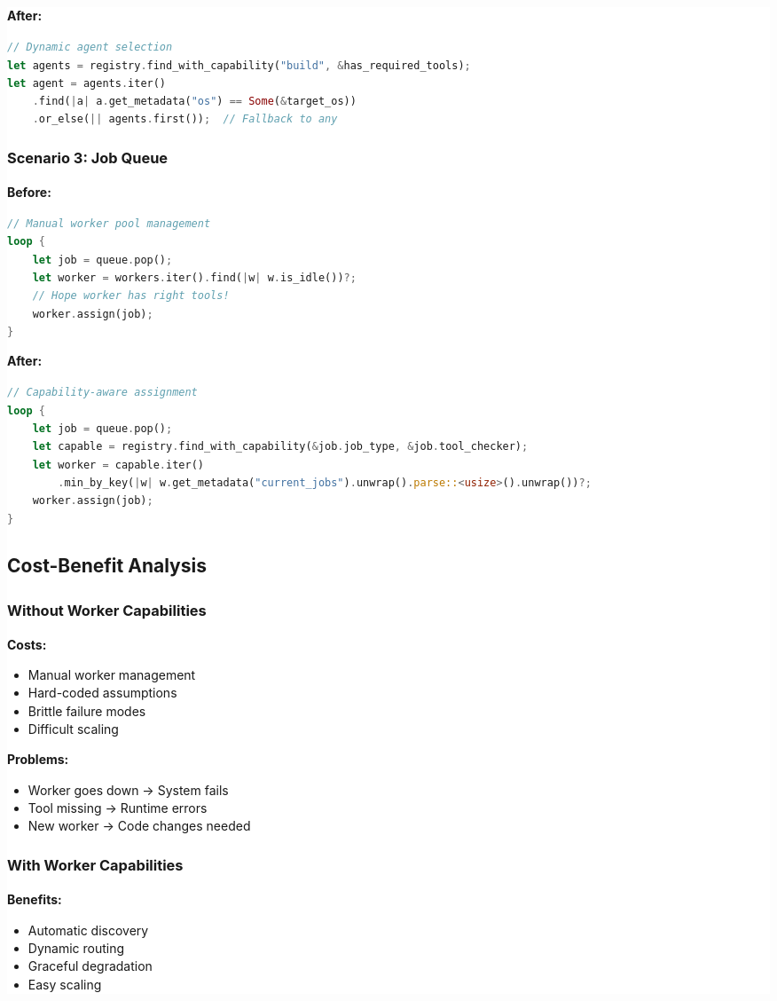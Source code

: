 **After:**
```rust
// Dynamic agent selection
let agents = registry.find_with_capability("build", &has_required_tools);
let agent = agents.iter()
    .find(|a| a.get_metadata("os") == Some(&target_os))
    .or_else(|| agents.first());  // Fallback to any
```

### Scenario 3: Job Queue

**Before:**
```rust
// Manual worker pool management
loop {
    let job = queue.pop();
    let worker = workers.iter().find(|w| w.is_idle())?;
    // Hope worker has right tools!
    worker.assign(job);
}
```

**After:**
```rust
// Capability-aware assignment
loop {
    let job = queue.pop();
    let capable = registry.find_with_capability(&job.job_type, &job.tool_checker);
    let worker = capable.iter()
        .min_by_key(|w| w.get_metadata("current_jobs").unwrap().parse::<usize>().unwrap())?;
    worker.assign(job);
}
```

## Cost-Benefit Analysis

### Without Worker Capabilities

**Costs:**
- Manual worker management
- Hard-coded assumptions
- Brittle failure modes
- Difficult scaling

**Problems:**
- Worker goes down → System fails
- Tool missing → Runtime errors
- New worker → Code changes needed

### With Worker Capabilities

**Benefits:**
- Automatic discovery
- Dynamic routing
- Graceful degradation
- Easy scaling
